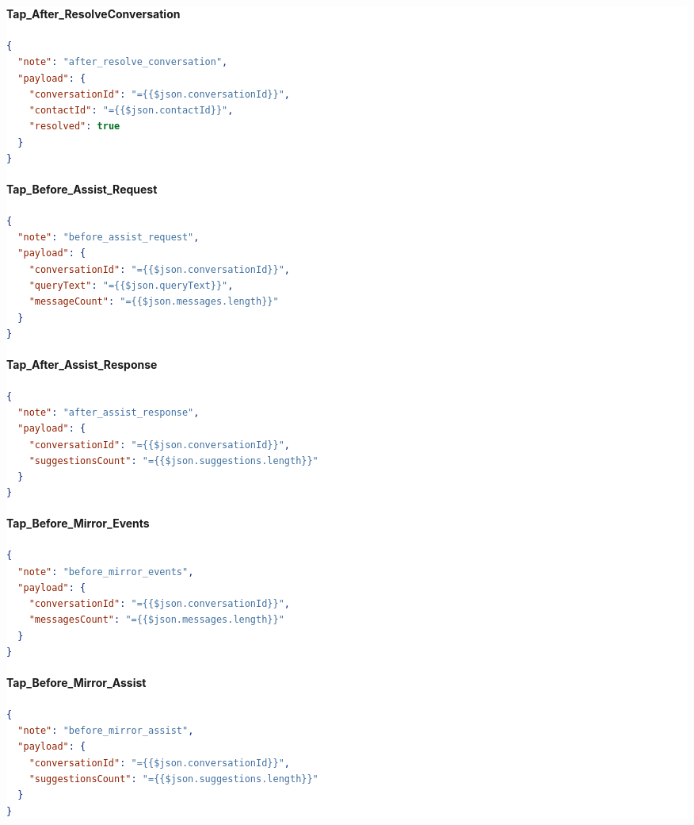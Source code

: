 #### Tap_After_ResolveConversation
```json
{
  "note": "after_resolve_conversation",
  "payload": {
    "conversationId": "={{$json.conversationId}}",
    "contactId": "={{$json.contactId}}",
    "resolved": true
  }
}
```

#### Tap_Before_Assist_Request
```json
{
  "note": "before_assist_request",
  "payload": {
    "conversationId": "={{$json.conversationId}}",
    "queryText": "={{$json.queryText}}",
    "messageCount": "={{$json.messages.length}}"
  }
}
```

#### Tap_After_Assist_Response
```json
{
  "note": "after_assist_response",
  "payload": {
    "conversationId": "={{$json.conversationId}}",
    "suggestionsCount": "={{$json.suggestions.length}}"
  }
}
```

#### Tap_Before_Mirror_Events
```json
{
  "note": "before_mirror_events",
  "payload": {
    "conversationId": "={{$json.conversationId}}",
    "messagesCount": "={{$json.messages.length}}"
  }
}
```

#### Tap_Before_Mirror_Assist
```json
{
  "note": "before_mirror_assist",
  "payload": {
    "conversationId": "={{$json.conversationId}}",
    "suggestionsCount": "={{$json.suggestions.length}}"
  }
}
```
